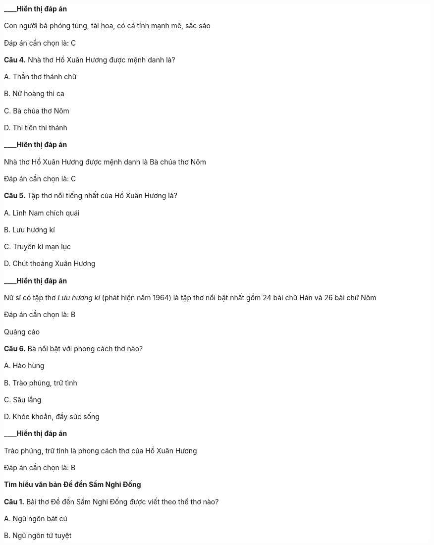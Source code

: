 ____**Hiển thị đáp án**

Con người bà phóng túng, tài hoa, có cá tính mạnh mẽ, sắc sảo

Đáp án cần chọn là: C

**Câu 4.** Nhà thơ Hồ Xuân Hương được mệnh danh là?

A. Thần thơ thánh chữ

B. Nữ hoàng thi ca

C. Bà chúa thơ Nôm

D. Thi tiên thi thánh

____**Hiển thị đáp án**

Nhà thơ Hồ Xuân Hương được mệnh danh là Bà chúa thơ Nôm

Đáp án cần chọn là: C

**Câu 5.** Tập thơ nổi tiếng nhất của Hồ Xuân Hương là?

A. Lĩnh Nam chích quái

B. Lưu hương kí

C. Truyền kì mạn lục

D. Chút thoáng Xuân Hương

____**Hiển thị đáp án**

Nữ sĩ có tập thơ  _Lưu hương kí_ (phát hiện năm 1964) là tập thơ nổi bật nhất gồm 24 bài chữ Hán và 26 bài chữ Nôm

Đáp án cần chọn là: B

Quảng cáo

**Câu 6.** Bà nổi bật với phong cách thơ nào?

A. Hào hùng

B. Trào phúng, trữ tình

C. Sâu lắng

D. Khỏe khoắn, đầy sức sống

____**Hiển thị đáp án**

Trào phúng, trữ tình là phong cách thơ của Hồ Xuân Hương

Đáp án cần chọn là: B

**Tìm hiểu văn bản Đề đền Sầm Nghi Đống**

**Câu 1.** Bài thơ Đề đền Sầm Nghi Đống được viết theo thể thơ nào?

A. Ngũ ngôn bát cú

B. Ngũ ngôn tứ tuyệt
